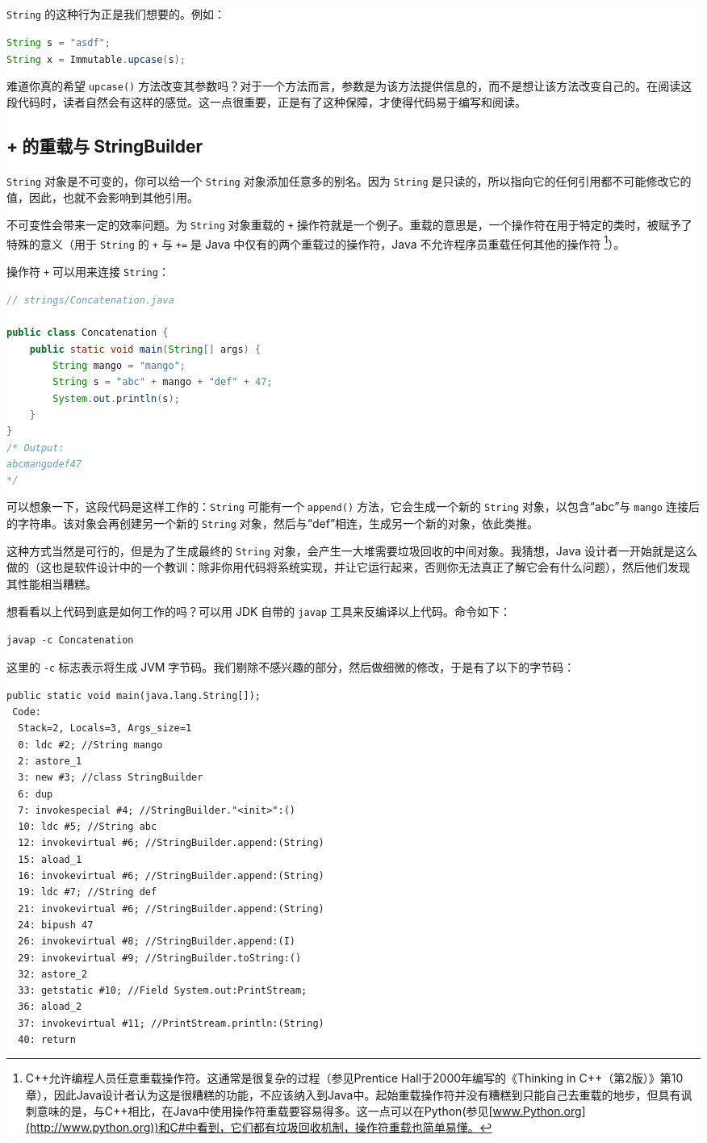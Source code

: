 `String` 的这种行为正是我们想要的。例如：

```java
String s = "asdf";
String x = Immutable.upcase(s);
```
难道你真的希望 `upcase()` 方法改变其参数吗？对于一个方法而言，参数是为该方法提供信息的，而不是想让该方法改变自己的。在阅读这段代码时，读者自然会有这样的感觉。这一点很重要，正是有了这种保障，才使得代码易于编写和阅读。



## + 的重载与 StringBuilder
`String` 对象是不可变的，你可以给一个 `String` 对象添加任意多的别名。因为 `String` 是只读的，所以指向它的任何引用都不可能修改它的值，因此，也就不会影响到其他引用。

不可变性会带来一定的效率问题。为 `String` 对象重载的 `+` 操作符就是一个例子。重载的意思是，一个操作符在用于特定的类时，被赋予了特殊的意义（用于 `String` 的 `+` 与 `+=` 是 Java 中仅有的两个重载过的操作符，Java 不允许程序员重载任何其他的操作符 [^1]）。

操作符 `+` 可以用来连接 `String`：
```java
// strings/Concatenation.java

public class Concatenation {
    public static void main(String[] args) { 
        String mango = "mango"; 
        String s = "abc" + mango + "def" + 47; 
        System.out.println(s);
    } 
}
/* Output:
abcmangodef47 
*/
```
可以想象一下，这段代码是这样工作的：`String` 可能有一个 `append()` 方法，它会生成一个新的 `String` 对象，以包含“abc”与 `mango` 连接后的字符串。该对象会再创建另一个新的 `String` 对象，然后与“def”相连，生成另一个新的对象，依此类推。

这种方式当然是可行的，但是为了生成最终的 `String` 对象，会产生一大堆需要垃圾回收的中间对象。我猜想，Java 设计者一开始就是这么做的（这也是软件设计中的一个教训：除非你用代码将系统实现，并让它运行起来，否则你无法真正了解它会有什么问题），然后他们发现其性能相当糟糕。

想看看以上代码到底是如何工作的吗？可以用 JDK 自带的 `javap` 工具来反编译以上代码。命令如下：
```java
javap -c Concatenation
```
这里的 `-c` 标志表示将生成 JVM 字节码。我们剔除不感兴趣的部分，然后做细微的修改，于是有了以下的字节码：
```x86asm
public static void main(java.lang.String[]); 
 Code:
  Stack=2, Locals=3, Args_size=1
  0: ldc #2; //String mango 
  2: astore_1 
  3: new #3; //class StringBuilder 
  6: dup 
  7: invokespecial #4; //StringBuilder."<init>":() 
  10: ldc #5; //String abc 
  12: invokevirtual #6; //StringBuilder.append:(String) 
  15: aload_1 
  16: invokevirtual #6; //StringBuilder.append:(String) 
  19: ldc #7; //String def 
  21: invokevirtual #6; //StringBuilder.append:(String) 
  24: bipush 47 
  26: invokevirtual #8; //StringBuilder.append:(I) 
  29: invokevirtual #9; //StringBuilder.toString:() 
  32: astore_2 
  33: getstatic #10; //Field System.out:PrintStream;
  36: aload_2 
  37: invokevirtual #11; //PrintStream.println:(String) 
  40: return
```

[^1]: C++允许编程人员任意重载操作符。这通常是很复杂的过程（参见Prentice Hall于2000年编写的《Thinking in C++（第2版）》第10章），因此Java设计者认为这是很糟糕的功能，不应该纳入到Java中。起始重载操作符并没有糟糕到只能自己去重载的地步，但具有讽刺意味的是，与C++相比，在Java中使用操作符重载要容易得多。这一点可以在Python(参见[www.Python.org](http://www.python.org))和C#中看到，它们都有垃圾回收机制，操作符重载也简单易懂。
[^2]: Java并非在一开始就支持正则表达式，因此这个令人费解的语法是硬塞进来的。
[^3]: 网上还有很多实用并且成熟的正则表达式工具。
[^4]: input来自于[Galaxy Quest](https://en.wikipedia.org/wiki/Galaxy_Quest)中Taggart司令的一篇演讲。
[^5]: 我不知道他们是如何想出这个方法名的，或者它到底指的什么。这只是代码审查很重要的原因之一。